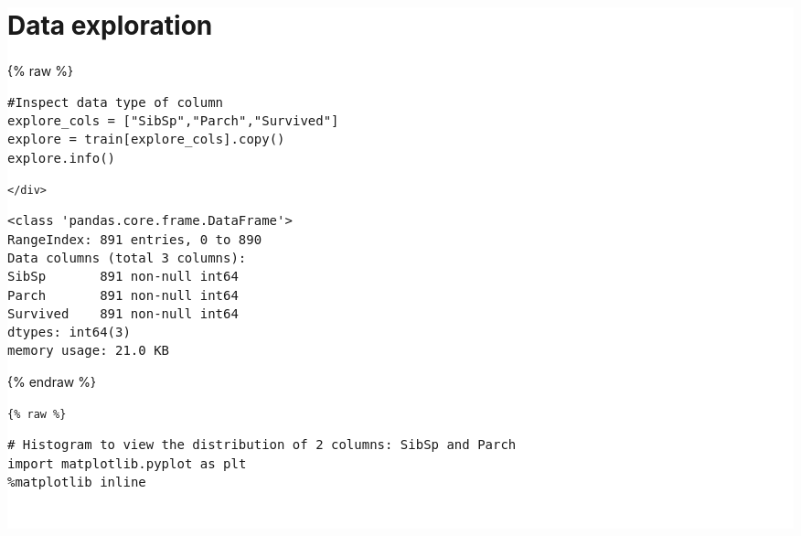 <div class="cell border-box-sizing text_cell rendered"><div class="inner_cell">
<div class="text_cell_render border-box-sizing rendered_html">
<h1 id="Data-exploration">Data exploration<a class="anchor-link" href="#Data-exploration"> </a></h1>
</div>
</div>
</div>
    {% raw %}
    
<div class="cell border-box-sizing code_cell rendered">
<div class="input">

<div class="inner_cell">
    <div class="input_area">
<div class=" highlight hl-ipython3"><pre><span></span><span class="c1">#Inspect data type of column </span>
<span class="n">explore_cols</span> <span class="o">=</span> <span class="p">[</span><span class="s2">&quot;SibSp&quot;</span><span class="p">,</span><span class="s2">&quot;Parch&quot;</span><span class="p">,</span><span class="s2">&quot;Survived&quot;</span><span class="p">]</span>
<span class="n">explore</span> <span class="o">=</span> <span class="n">train</span><span class="p">[</span><span class="n">explore_cols</span><span class="p">]</span><span class="o">.</span><span class="n">copy</span><span class="p">()</span>
<span class="n">explore</span><span class="o">.</span><span class="n">info</span><span class="p">()</span>
</pre></div>

    </div>
</div>
</div>

<div class="output_wrapper">
<div class="output">

<div class="output_area">

<div class="output_subarea output_stream output_stdout output_text">
<pre>&lt;class &#39;pandas.core.frame.DataFrame&#39;&gt;
RangeIndex: 891 entries, 0 to 890
Data columns (total 3 columns):
SibSp       891 non-null int64
Parch       891 non-null int64
Survived    891 non-null int64
dtypes: int64(3)
memory usage: 21.0 KB
</pre>
</div>
</div>

</div>
</div>

</div>
    {% endraw %}

    {% raw %}
    
<div class="cell border-box-sizing code_cell rendered">
<div class="input">

<div class="inner_cell">
    <div class="input_area">
<div class=" highlight hl-ipython3"><pre><span></span><span class="c1"># Histogram to view the distribution of 2 columns: SibSp and Parch</span>
<span class="kn">import</span> <span class="nn">matplotlib.pyplot</span> <span class="k">as</span> <span class="nn">plt</span>
<span class="o">%</span><span class="k">matplotlib</span> inline
